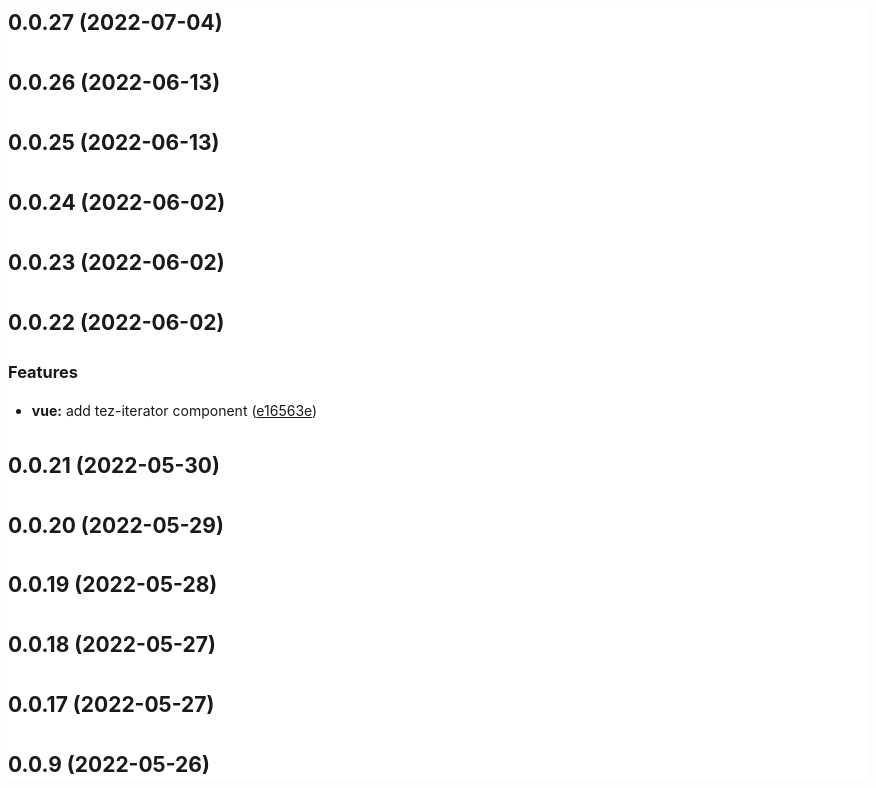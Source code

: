 
## 0.0.27 (2022-07-04)



## 0.0.26 (2022-06-13)



## 0.0.25 (2022-06-13)



## 0.0.24 (2022-06-02)



## 0.0.23 (2022-06-02)



## 0.0.22 (2022-06-02)


### Features

* **vue:** add tez-iterator component ([e16563e](https://github.com/tezjs/tez.js/commit/e16563e8d48869cd496b0c04b22fd21b7d79db39))



## 0.0.21 (2022-05-30)



## 0.0.20 (2022-05-29)



## 0.0.19 (2022-05-28)



## 0.0.18 (2022-05-27)



## 0.0.17 (2022-05-27)



## 0.0.9 (2022-05-26)


